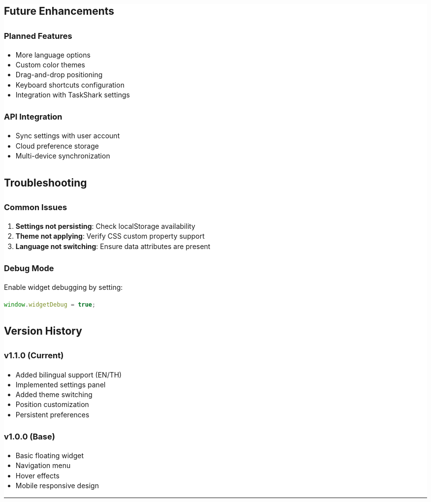 ## Future Enhancements

### Planned Features

- More language options
- Custom color themes
- Drag-and-drop positioning
- Keyboard shortcuts configuration
- Integration with TaskShark settings

### API Integration

- Sync settings with user account
- Cloud preference storage
- Multi-device synchronization

## Troubleshooting

### Common Issues

1. **Settings not persisting**: Check localStorage availability
2. **Theme not applying**: Verify CSS custom property support
3. **Language not switching**: Ensure data attributes are present

### Debug Mode

Enable widget debugging by setting:

```javascript
window.widgetDebug = true;
```

## Version History

### v1.1.0 (Current)

- Added bilingual support (EN/TH)
- Implemented settings panel
- Added theme switching
- Position customization
- Persistent preferences

### v1.0.0 (Base)

- Basic floating widget
- Navigation menu
- Hover effects
- Mobile responsive design

---
